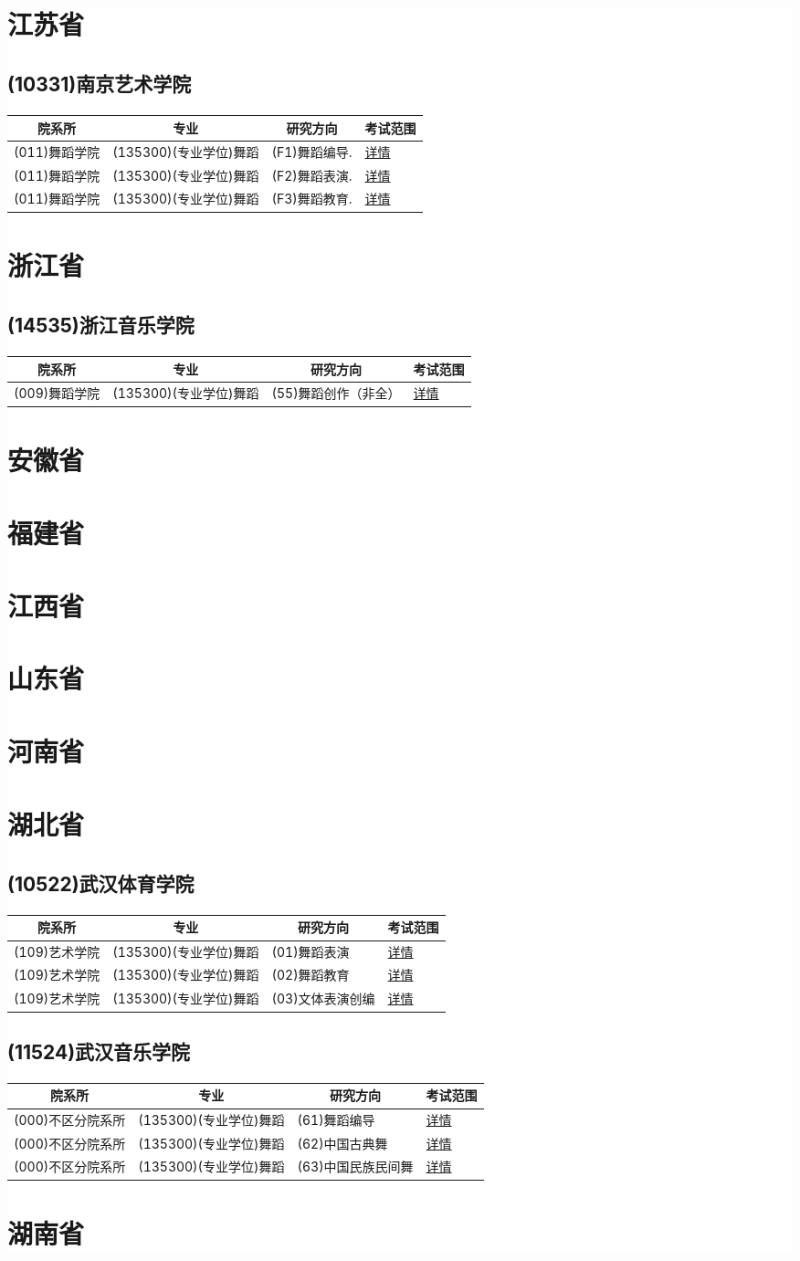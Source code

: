 # 江苏省
## (10331)南京艺术学院
| 院系所   |  专业  |  研究方向  |   考试范围 |  
| - | - | - |  - |   
 | (011)舞蹈学院 | (135300)(专业学位)舞蹈 | (F1)舞蹈编导.| [详情](https://yz.chsi.com.cn/zsml/kskm.jsp?id=1033121011135300F12) |
 | (011)舞蹈学院 | (135300)(专业学位)舞蹈 | (F2)舞蹈表演.| [详情](https://yz.chsi.com.cn/zsml/kskm.jsp?id=1033121011135300F22) |
 | (011)舞蹈学院 | (135300)(专业学位)舞蹈 | (F3)舞蹈教育.| [详情](https://yz.chsi.com.cn/zsml/kskm.jsp?id=1033121011135300F32) |
# 浙江省
## (14535)浙江音乐学院
| 院系所   |  专业  |  研究方向  |   考试范围 |  
| - | - | - |  - |   
 | (009)舞蹈学院 | (135300)(专业学位)舞蹈 | (55)舞蹈创作（非全）| [详情](https://yz.chsi.com.cn/zsml/kskm.jsp?id=1453521009135300552) |
# 安徽省
# 福建省
# 江西省
# 山东省
# 河南省
# 湖北省
## (10522)武汉体育学院
| 院系所   |  专业  |  研究方向  |   考试范围 |  
| - | - | - |  - |   
 | (109)艺术学院 | (135300)(专业学位)舞蹈 | (01)舞蹈表演| [详情](https://yz.chsi.com.cn/zsml/kskm.jsp?id=1052221109135300012) |
 | (109)艺术学院 | (135300)(专业学位)舞蹈 | (02)舞蹈教育| [详情](https://yz.chsi.com.cn/zsml/kskm.jsp?id=1052221109135300022) |
 | (109)艺术学院 | (135300)(专业学位)舞蹈 | (03)文体表演创编| [详情](https://yz.chsi.com.cn/zsml/kskm.jsp?id=1052221109135300032) |
## (11524)武汉音乐学院
| 院系所   |  专业  |  研究方向  |   考试范围 |  
| - | - | - |  - |   
 | (000)不区分院系所 | (135300)(专业学位)舞蹈 | (61)舞蹈编导| [详情](https://yz.chsi.com.cn/zsml/kskm.jsp?id=1152421000135300612) |
 | (000)不区分院系所 | (135300)(专业学位)舞蹈 | (62)中国古典舞| [详情](https://yz.chsi.com.cn/zsml/kskm.jsp?id=1152421000135300622) |
 | (000)不区分院系所 | (135300)(专业学位)舞蹈 | (63)中国民族民间舞| [详情](https://yz.chsi.com.cn/zsml/kskm.jsp?id=1152421000135300632) |
# 湖南省